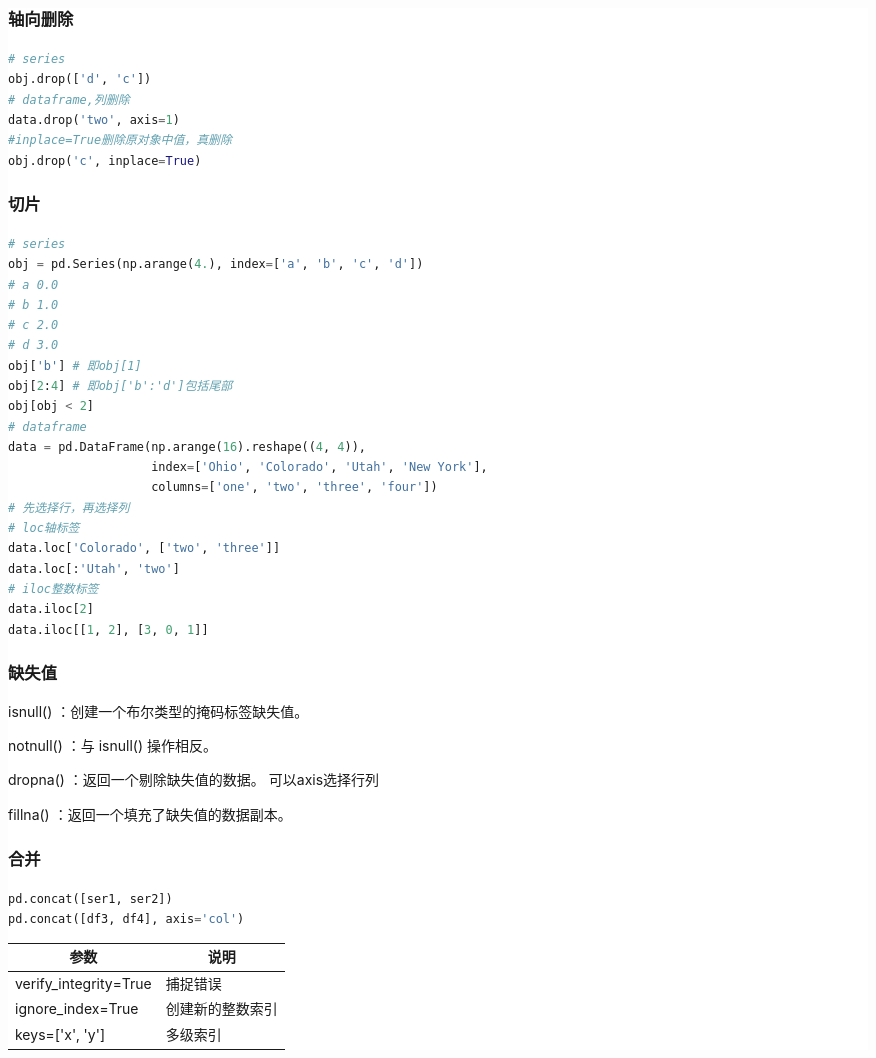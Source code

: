 ### 轴向删除

```python
# series
obj.drop(['d', 'c'])
# dataframe,列删除
data.drop('two', axis=1)
#inplace=True删除原对象中值，真删除
obj.drop('c', inplace=True)
```

### 切片

```python
# series
obj = pd.Series(np.arange(4.), index=['a', 'b', 'c', 'd'])
# a 0.0
# b 1.0
# c 2.0
# d 3.0
obj['b'] # 即obj[1]
obj[2:4] # 即obj['b':'d']包括尾部
obj[obj < 2]
# dataframe
data = pd.DataFrame(np.arange(16).reshape((4, 4)),
                    index=['Ohio', 'Colorado', 'Utah', 'New York'],
                    columns=['one', 'two', 'three', 'four'])
# 先选择行，再选择列
# loc轴标签
data.loc['Colorado', ['two', 'three']]
data.loc[:'Utah', 'two']
# iloc整数标签
data.iloc[2]
data.iloc[[1, 2], [3, 0, 1]]
```

### 缺失值

isnull() ：创建一个布尔类型的掩码标签缺失值。 

notnull() ：与 isnull() 操作相反。 

dropna() ：返回一个剔除缺失值的数据。 可以axis选择行列

fillna() ：返回一个填充了缺失值的数据副本。

### 合并

```python
pd.concat([ser1, ser2])
pd.concat([df3, df4], axis='col')
```

| 参数                  | 说明             |
| --------------------- | ---------------- |
| verify_integrity=True | 捕捉错误         |
| ignore_index=True     | 创建新的整数索引 |
| keys=['x', 'y']       | 多级索引         |
